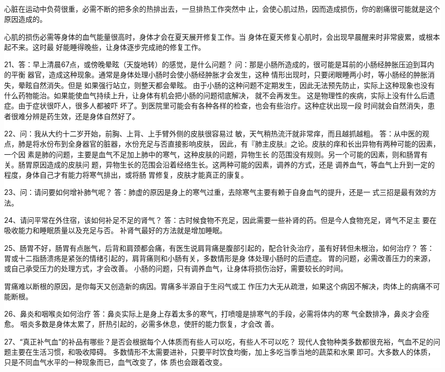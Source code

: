 心脏在运动中负荷很重，必需不断的把多余的热排出去，一旦排热工作突然中
止，会使心肌过热，因而造成损伤，你的剧痛很可能就是这个原因造成的。

心肌的损伤必需等身体的血气能量很高时，身体才会在夏天展开修复工作。当
身体在夏天修复心肌时，会出现早晨醒来时非常疲累，或根本起不来。这时最
好能睡得晚些，让身体逐步完成祂的修复工作。

21、答：早上清晨67点，或傍晚晕眩（天旋地转）的感觉，是什么问题？
问：那是小肠所造成的，很可能是耳前的小肠经肿胀压迫到耳内的平衡
器官，造成这种现象。通常是身体处理小肠时会使小肠经肿胀才会发生，这种
情形出现时，只要闭眼睡两小时，等小肠经的肿胀消失，晕眩自然消失。但是
如果强行站立，则整天都会晕眩。
由于小肠的这种问题不定期发生，因此无法预先防止，实际上这种现象也没有
什么药物能治。如果能使血气持续上升，让身体有机会把小肠的问题彻底解决，
就不会再发生。
这是物理性的疾病，实际上没有什么后遗症。由于症状很吓人，很多人都被吓
坏了。到医院里可能会有各种各样的检查，也会有些治疗。这种症状出现一段
时间就会自然消失，患者很难分辨是药生效，还是身体自然好了。

22、问：我从大约十二岁开始，前胸、上背、上手臂外侧的皮肤很容易过
敏，天气稍热流汗就非常痒，而且越抓越粗。
答：从中医的观点，肺是将水份布到全身器官的脏器，水份充足与否直接影响皮肤，
因此，有『肺主皮肤』之论。皮肤的痒和长出异物有两种可能的因素，一个因
素是肺的问题，主要是血气不足加上肺中的寒气，这种皮肤的问题，异物生长
的范围没有规则。另一个可能的因素，则和肠胃有关。肠胃原因造成的皮肤问
题，异物生长的范围会沿着经络生长。这两种可能的因素，调养的方式，还是
调养血气，等血气上升到一定的程度，身体自己才有能力将寒气排出，或将肠
胃修复，皮肤才能真正的康复。

23、问：请问要如何增补肺气呢？
答：肺虚的原因是身上的寒气过重，去除寒气主要有赖于自身血气的提升，还是一
式三招是最有效的方法。

24、请问平常在外住宿，该如何补足不足的肾气？ 
答：古时候食物不充足，因此需要一些补肾的药。但是今人食物充足，肾气不足主
要在吸收能力和睡眠质量以及充足与否。
补肾气最好的方法就是增加睡眠。 

25、肠胃不好，肠胃有点胀气，后背和肩颈都会痛，有医生说肩背痛是腹部引起的，配合针灸治疗，虽有好转但未根治，如何治疗？
答：胃或十二指肠溃疡是紧张的情绪引起的，肩背痛则和小肠有关，多数情形是身
体处理小肠时的后遗症。
胃的问题，必需改善压力的来源，或自己承受压力的处理方式，才会改善。
小肠的问题，只有调养血气，让身体将损伤治好，需要较长的时间。

胃痛难以断根的原因，是你每天又创造新的病因。胃痛多半源自于生闷气或工
作压力大无从疏泄，如果这个病因不解决，肉体上的病痛不可能断根。


26、鼻炎和咽喉炎如何治疗
答：鼻炎实际上是身上存着太多的寒气，打喷嚏是排寒气的手段，必需将体内的寒
气全数排净，鼻炎才会痊愈。
咽炎多数是身体太累了，肝热引起的，必需多休息，使肝的能力恢复，才会改
善。

27、“真正补气血”的补品有哪些？是否会根据每个人体质而有些人可以吃，有些人不可以吃？
现代人食物种类多数都很充裕，气血不足的问题主要在生活习惯，和吸收障碍。
多数情形不太需要进补，只要平时饮食均衡，加上多吃当季当地的蔬菜和水果
即可。大多数人的体质，只是不同血气水平的一种现象而已，血气改变了，体
质也会跟着改变。

